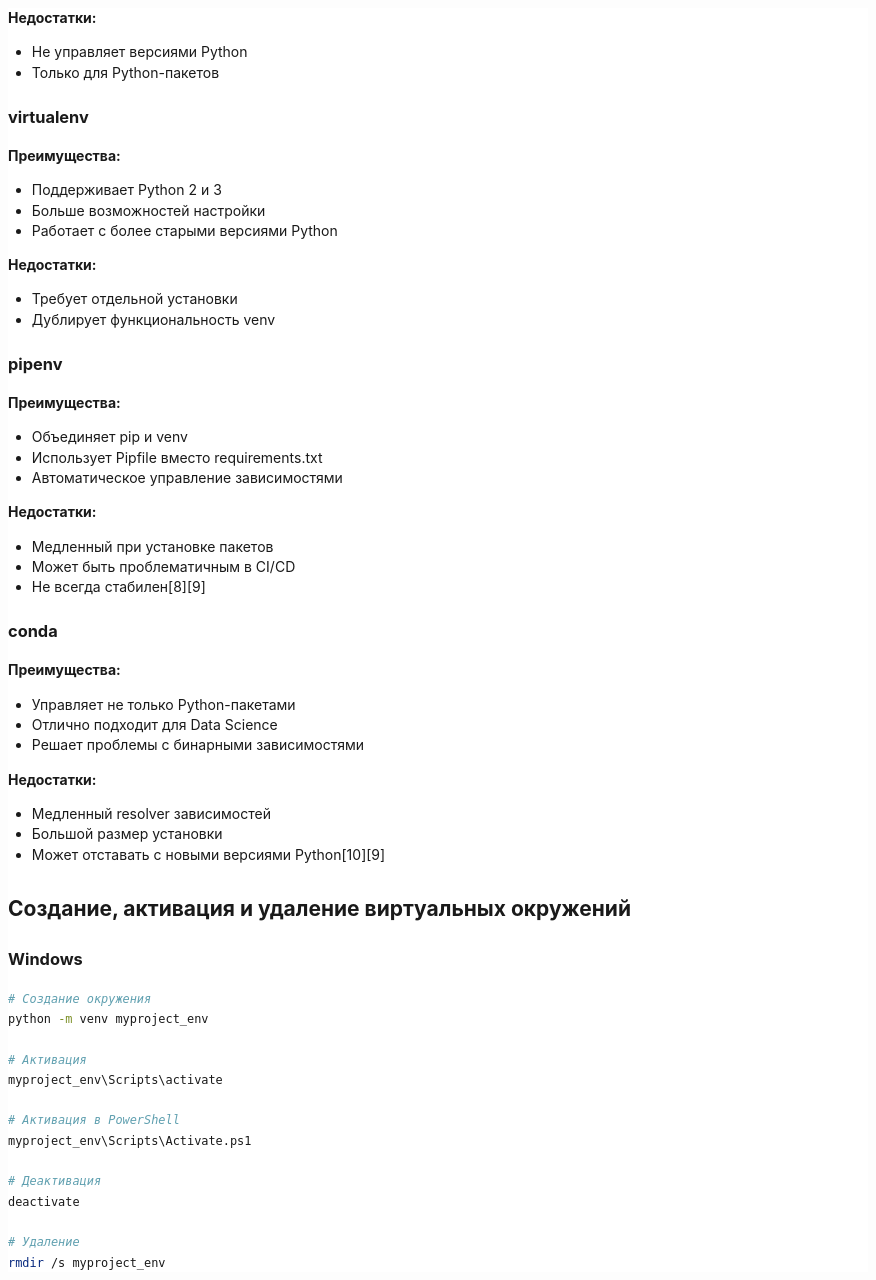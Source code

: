 **Недостатки:**

- Не управляет версиями Python
- Только для Python-пакетов


### virtualenv

**Преимущества:**

- Поддерживает Python 2 и 3
- Больше возможностей настройки
- Работает с более старыми версиями Python

**Недостатки:**

- Требует отдельной установки
- Дублирует функциональность venv


### pipenv

**Преимущества:**

- Объединяет pip и venv
- Использует Pipfile вместо requirements.txt
- Автоматическое управление зависимостями

**Недостатки:**

- Медленный при установке пакетов
- Может быть проблематичным в CI/CD
- Не всегда стабилен[8][9]


### conda

**Преимущества:**

- Управляет не только Python-пакетами
- Отлично подходит для Data Science
- Решает проблемы с бинарными зависимостями

**Недостатки:**

- Медленный resolver зависимостей
- Большой размер установки
- Может отставать с новыми версиями Python[10][9]


## Создание, активация и удаление виртуальных окружений

### Windows

```bash
# Создание окружения
python -m venv myproject_env

# Активация
myproject_env\Scripts\activate

# Активация в PowerShell
myproject_env\Scripts\Activate.ps1

# Деактивация
deactivate

# Удаление
rmdir /s myproject_env
```
